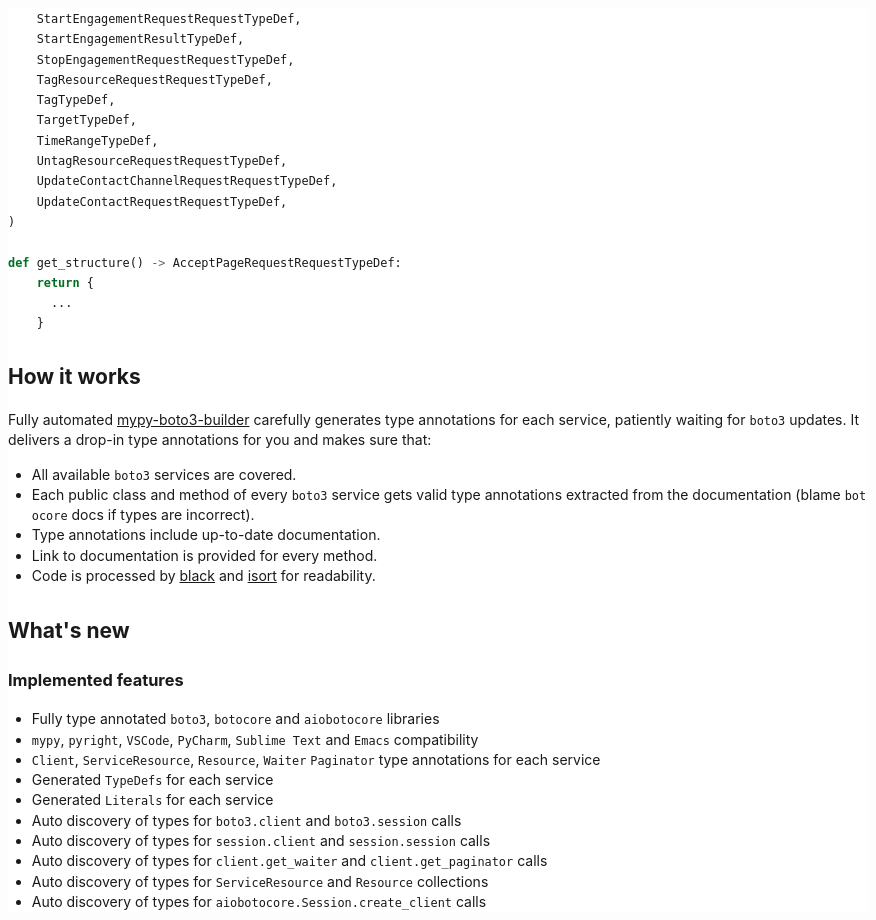 ```python
    StartEngagementRequestRequestTypeDef,
    StartEngagementResultTypeDef,
    StopEngagementRequestRequestTypeDef,
    TagResourceRequestRequestTypeDef,
    TagTypeDef,
    TargetTypeDef,
    TimeRangeTypeDef,
    UntagResourceRequestRequestTypeDef,
    UpdateContactChannelRequestRequestTypeDef,
    UpdateContactRequestRequestTypeDef,
)

def get_structure() -> AcceptPageRequestRequestTypeDef:
    return {
      ...
    }
```

<a id="how-it-works"></a>

## How it works

Fully automated
[mypy-boto3-builder](https://github.com/youtype/mypy_boto3_builder) carefully
generates type annotations for each service, patiently waiting for `boto3`
updates. It delivers a drop-in type annotations for you and makes sure that:

- All available `boto3` services are covered.
- Each public class and method of every `boto3` service gets valid type
  annotations extracted from the documentation (blame `botocore` docs if types
  are incorrect).
- Type annotations include up-to-date documentation.
- Link to documentation is provided for every method.
- Code is processed by [black](https://github.com/psf/black) and
  [isort](https://github.com/PyCQA/isort) for readability.

<a id="what's-new"></a>

## What's new

<a id="implemented-features"></a>

### Implemented features

- Fully type annotated `boto3`, `botocore` and `aiobotocore` libraries
- `mypy`, `pyright`, `VSCode`, `PyCharm`, `Sublime Text` and `Emacs`
  compatibility
- `Client`, `ServiceResource`, `Resource`, `Waiter` `Paginator` type
  annotations for each service
- Generated `TypeDefs` for each service
- Generated `Literals` for each service
- Auto discovery of types for `boto3.client` and `boto3.session` calls
- Auto discovery of types for `session.client` and `session.session` calls
- Auto discovery of types for `client.get_waiter` and `client.get_paginator`
  calls
- Auto discovery of types for `ServiceResource` and `Resource` collections
- Auto discovery of types for `aiobotocore.Session.create_client` calls
